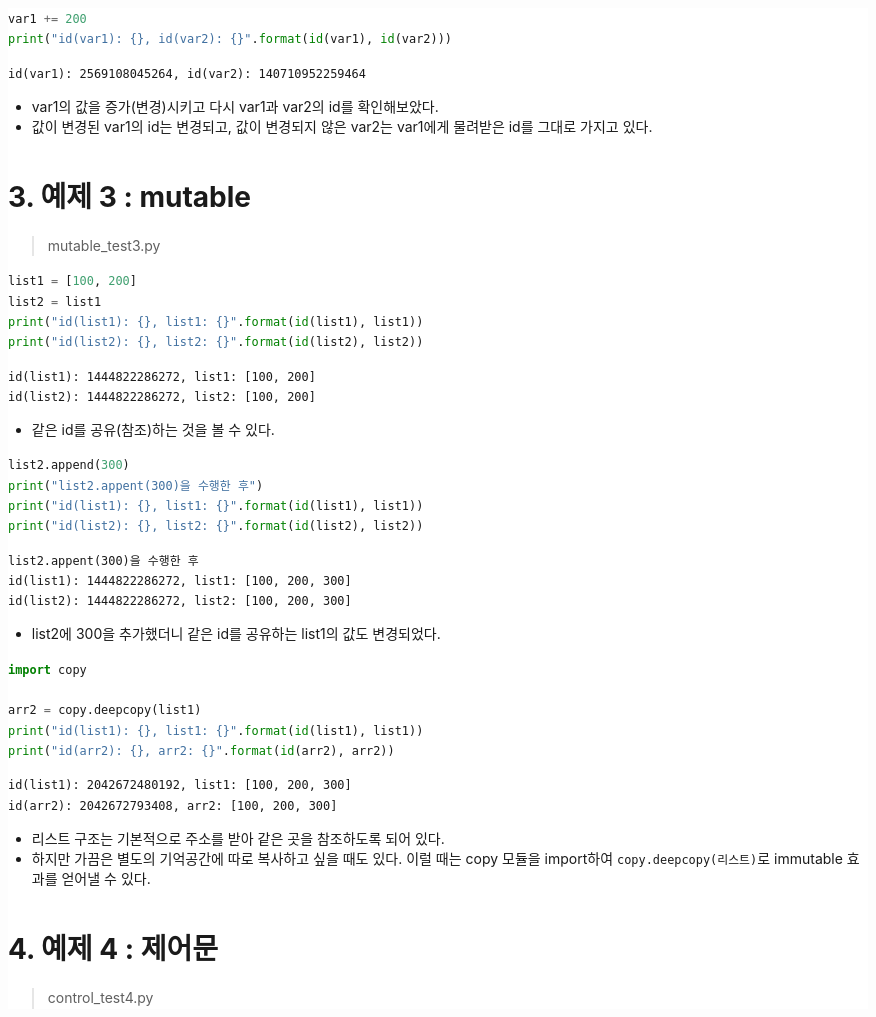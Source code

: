 ```python
var1 += 200
print("id(var1): {}, id(var2): {}".format(id(var1), id(var2)))
```
```
id(var1): 2569108045264, id(var2): 140710952259464
```
- var1의 값을 증가(변경)시키고 다시 var1과 var2의 id를 확인해보았다.
- 값이 변경된 var1의 id는 변경되고, 값이 변경되지 않은 var2는 var1에게 물려받은 id를 그대로 가지고 있다.

# 3. 예제 3 : mutable
> mutable_test3.py

```python
list1 = [100, 200]
list2 = list1
print("id(list1): {}, list1: {}".format(id(list1), list1))
print("id(list2): {}, list2: {}".format(id(list2), list2))
```
```
id(list1): 1444822286272, list1: [100, 200]
id(list2): 1444822286272, list2: [100, 200]
```
- 같은 id를 공유(참조)하는 것을 볼 수 있다.

```python
list2.append(300)
print("list2.appent(300)을 수행한 후")
print("id(list1): {}, list1: {}".format(id(list1), list1))
print("id(list2): {}, list2: {}".format(id(list2), list2))
```
```
list2.appent(300)을 수행한 후
id(list1): 1444822286272, list1: [100, 200, 300]
id(list2): 1444822286272, list2: [100, 200, 300]
```
- list2에 300을 추가했더니 같은 id를 공유하는 list1의 값도 변경되었다.

```python
import copy

arr2 = copy.deepcopy(list1)
print("id(list1): {}, list1: {}".format(id(list1), list1))
print("id(arr2): {}, arr2: {}".format(id(arr2), arr2))
```
```
id(list1): 2042672480192, list1: [100, 200, 300]
id(arr2): 2042672793408, arr2: [100, 200, 300]
```
- 리스트 구조는 기본적으로 주소를 받아 같은 곳을 참조하도록 되어 있다.
- 하지만 가끔은 별도의 기억공간에 따로 복사하고 싶을 때도 있다. 이럴 때는 copy 모듈을 import하여 `copy.deepcopy(리스트)`로 immutable 효과를 얻어낼 수 있다.

# 4. 예제 4 : 제어문
> control_test4.py
